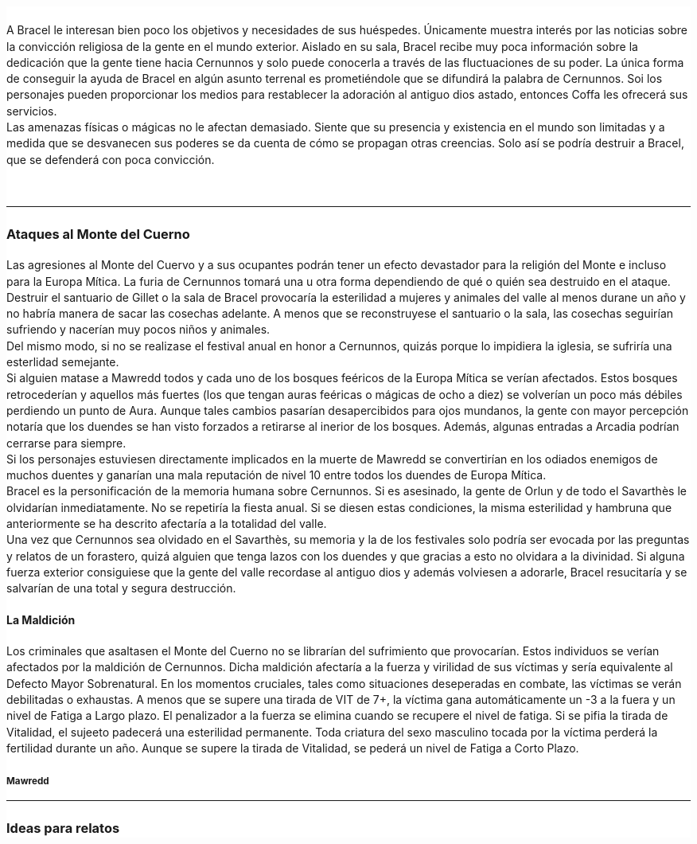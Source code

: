 <br />A Bracel le interesan bien poco los objetivos y necesidades de sus huéspedes. Únicamente muestra interés por las noticias sobre la convicción religiosa de la gente en el mundo exterior. Aislado en su sala, Bracel recibe muy poca información sobre la dedicación que la gente tiene hacia Cernunnos y solo puede conocerla a través de las fluctuaciones de su poder. La única forma de conseguir la ayuda de Bracel en algún asunto terrenal es prometiéndole que se difundirá la palabra de Cernunnos. Soi los personajes pueden proporcionar los medios para restablecer la adoración al antiguo dios astado, entonces Coffa les ofrecerá sus servicios. 
<br />
Las amenazas físicas o mágicas no le afectan demasiado. Siente que su presencia y existencia en el mundo son limitadas y a medida que se desvanecen sus poderes se da cuenta de cómo se propagan otras creencias. Solo así se podría destruir a Bracel, que se defenderá con poca convicción.
<div id="74d2eebc4805f43560fd011ad59f3ce9" class="visibility-toggler image-thumb-container user-css-image-thumbnail position-relative padding-10 "><img src="https://worldanvil.com/uploads/images/44668222c2f24f56bd2e7b79275adf93.png" alt title="montedemo_a_lone_huge_majestic_oak_tree_on_top_of_Dent_dOrlu_pe_2f033776-14be-4af1-9799-6ea69ec721fa.png" /></div>
<hr /><h3>Ataques al Monte del Cuerno</h3>
Las agresiones al Monte del Cuervo y a sus ocupantes podrán tener un efecto devastador para la religión del Monte e incluso para la Europa Mítica. La furia de Cernunnos tomará una u otra forma dependiendo de qué o quién sea destruido en el ataque.
<br />
Destruir el santuario de Gillet o la sala de Bracel provocaría la esterilidad a mujeres y animales del valle al menos durane un año y no habría manera de sacar las cosechas adelante. A menos que se reconstruyese el santuario o la sala, las cosechas seguirían sufriendo y nacerían muy pocos niños y animales.
<br />
Del mismo modo, si no se realizase el festival anual en honor a Cernunnos, quizás porque lo impidiera la iglesia, se sufriría una esterlidad semejante.
<br />
Si alguien matase a Mawredd todos y cada uno de los bosques feéricos de la Europa Mítica se verían afectados. Estos bosques retrocederían y aquellos más fuertes (los que tengan auras feéricas o mágicas de ocho a diez) se volverían un poco más débiles perdiendo un punto de Aura. Aunque tales cambios pasarían desapercibidos para ojos mundanos, la gente con mayor percepción notaría que los duendes se han visto forzados a retirarse al inerior de los bosques. Además, algunas entradas a Arcadia podrían cerrarse para siempre.
<br />
Si los personajes estuviesen directamente implicados en la muerte de Mawredd se convertirían en los odiados enemigos de muchos duentes y ganarían una mala reputación de nivel 10 entre todos los duendes de Europa Mítica. 
<br />
Bracel es la personificación de la memoria humana sobre Cernunnos. Si es asesinado, la gente de Orlun y de todo el Savarthès le olvidarían inmediatamente. No se repetiría la fiesta anual. Si se diesen estas condiciones, la misma esterilidad y hambruna que anteriormente se ha descrito afectaría a la totalidad del valle.
<br />
Una vez que Cernunnos sea olvidado en el Savarthès, su memoria y la de los festivales solo podría ser evocada por las preguntas y relatos de un forastero, quizá alguien que tenga lazos con los duendes y que gracias a esto no olvidara a la divinidad. Si alguna fuerza exterior consiguiese que la gente del valle recordase al antiguo dios y además volviesen a adorarle, Bracel resucitaría y se salvarían de una total y segura destrucción.
<h4>La Maldición</h4>
Los criminales que asaltasen el Monte del Cuerno no se librarían del sufrimiento que provocarían. Estos individuos se verían afectados por la maldición de Cernunnos. Dicha maldición afectaría a la fuerza y virilidad de sus víctimas y sería equivalente al Defecto Mayor Sobrenatural. En los momentos cruciales, tales como situaciones deseperadas en combate, las víctimas se verán debilitadas o exhaustas. A menos que se supere una tirada de VIT de 7+, la víctima gana automáticamente un -3 a la fuera y un nivel de Fatiga a Largo plazo. El penalizador a la fuerza se elimina cuando se recupere el nivel de fatiga. Si se pifia la tirada de Vitalidad, el sujeeto padecerá una esterilidad permanente. Toda criatura del sexo masculino tocada por la víctima perderá la fertilidad durante un año. Aunque se supere la tirada de Vitalidad, se pederá un nivel de Fatiga a Corto Plazo.
<div id="da8f75ae51b3b7e094e6247f22cae148" class="visibility-toggler image-thumb-container user-css-image-thumbnail position-relative padding-10 "><img src="https://worldanvil.com/uploads/images/239c42e402b21a6dc10a4f9043434ab1.png" alt title="montedemo_a_huge_strong_majestic_and_impressive_stag_but_it_has_b822cd66-a9ab-40ff-b86e-2e132e43ade7.png" /></div><small><b>Mawredd</b></small>
<hr /><h3>Ideas para relatos</h3>